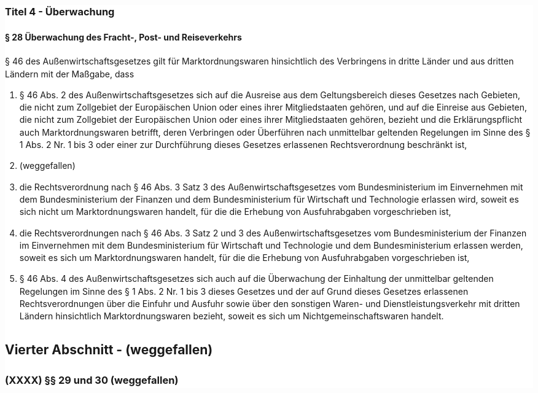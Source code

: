 
### Titel 4 - Überwachung



#### § 28 Überwachung des Fracht-, Post- und Reiseverkehrs

§ 46 des Außenwirtschaftsgesetzes gilt für Marktordnungswaren
hinsichtlich des Verbringens in dritte Länder und aus dritten Ländern
mit der Maßgabe, dass

1.  § 46 Abs. 2 des Außenwirtschaftsgesetzes sich auf die Ausreise aus dem
    Geltungsbereich dieses Gesetzes nach Gebieten, die nicht zum
    Zollgebiet der Europäischen Union oder eines ihrer Mitgliedstaaten
    gehören, und auf die Einreise aus Gebieten, die nicht zum Zollgebiet
    der Europäischen Union oder eines ihrer Mitgliedstaaten gehören,
    bezieht und die Erklärungspflicht auch Marktordnungswaren betrifft,
    deren Verbringen oder Überführen nach unmittelbar geltenden Regelungen
    im Sinne des § 1 Abs. 2 Nr. 1 bis 3 oder einer zur Durchführung dieses
    Gesetzes erlassenen Rechtsverordnung beschränkt ist,


2.  (weggefallen)


3.  die Rechtsverordnung nach § 46 Abs. 3 Satz 3 des
    Außenwirtschaftsgesetzes vom Bundesministerium im Einvernehmen mit dem
    Bundesministerium der Finanzen und dem Bundesministerium für
    Wirtschaft und Technologie erlassen wird, soweit es sich nicht um
    Marktordnungswaren handelt, für die die Erhebung von Ausfuhrabgaben
    vorgeschrieben ist,


4.  die Rechtsverordnungen nach § 46 Abs. 3 Satz 2 und 3 des
    Außenwirtschaftsgesetzes vom Bundesministerium der Finanzen im
    Einvernehmen mit dem Bundesministerium für Wirtschaft und Technologie
    und dem Bundesministerium erlassen werden, soweit es sich um
    Marktordnungswaren handelt, für die die Erhebung von Ausfuhrabgaben
    vorgeschrieben ist,


5.  § 46 Abs. 4 des Außenwirtschaftsgesetzes sich auch auf die Überwachung
    der Einhaltung der unmittelbar geltenden Regelungen im Sinne des § 1
    Abs. 2 Nr. 1 bis 3 dieses Gesetzes und der auf Grund dieses Gesetzes
    erlassenen Rechtsverordnungen über die Einfuhr und Ausfuhr sowie über
    den sonstigen Waren- und Dienstleistungsverkehr mit dritten Ländern
    hinsichtlich Marktordnungswaren bezieht, soweit es sich um
    Nichtgemeinschaftswaren handelt.





## Vierter Abschnitt - (weggefallen)



### (XXXX) §§ 29 und 30 (weggefallen)
